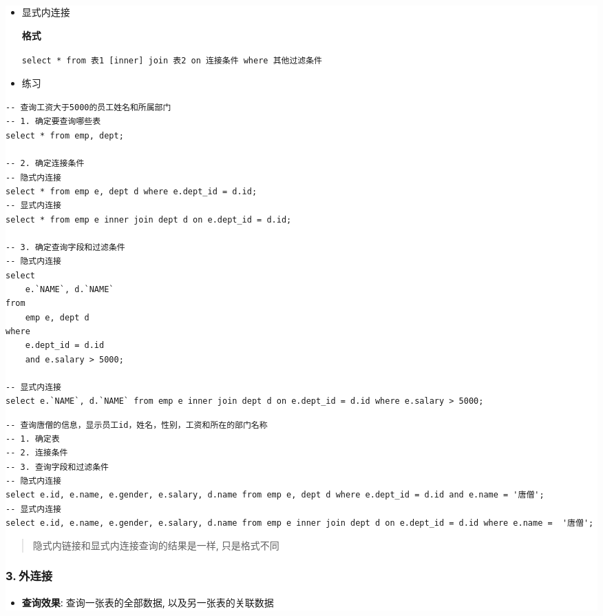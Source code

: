- 显式内连接

  **格式**

  ```mysql
  select * from 表1 [inner] join 表2 on 连接条件 where 其他过滤条件
  ```

- 练习

```mysql
-- 查询工资大于5000的员工姓名和所属部门
-- 1. 确定要查询哪些表
select * from emp, dept;

-- 2. 确定连接条件
-- 隐式内连接
select * from emp e, dept d where e.dept_id = d.id;
-- 显式内连接
select * from emp e inner join dept d on e.dept_id = d.id;

-- 3. 确定查询字段和过滤条件
-- 隐式内连接
select 
	e.`NAME`, d.`NAME` 
from 
	emp e, dept d 
where 
	e.dept_id = d.id 
	and e.salary > 5000;
	
-- 显式内连接
select e.`NAME`, d.`NAME` from emp e inner join dept d on e.dept_id = d.id where e.salary > 5000;

```

```mysql
-- 查询唐僧的信息，显示员工id，姓名，性别，工资和所在的部门名称
-- 1. 确定表
-- 2. 连接条件
-- 3. 查询字段和过滤条件
-- 隐式内连接
select e.id, e.name, e.gender, e.salary, d.name from emp e, dept d where e.dept_id = d.id and e.name = '唐僧';
-- 显式内连接
select e.id, e.name, e.gender, e.salary, d.name from emp e inner join dept d on e.dept_id = d.id where e.name =  '唐僧';
```



> 隐式内链接和显式内连接查询的结果是一样, 只是格式不同

### 3. 外连接

- **查询效果**: 查询一张表的全部数据, 以及另一张表的关联数据
